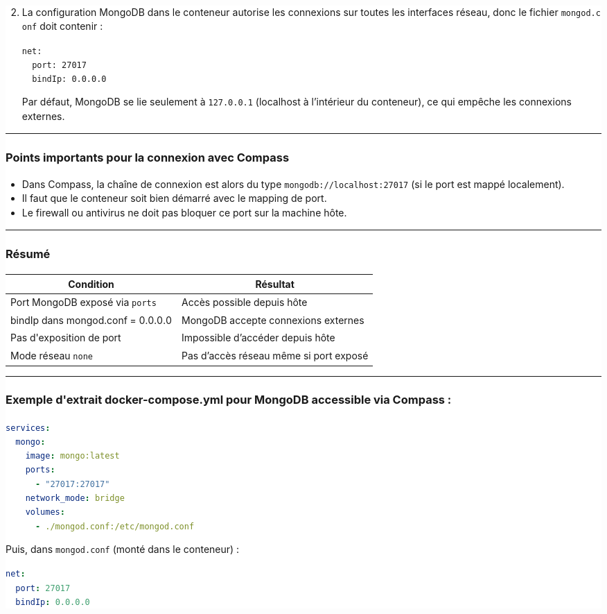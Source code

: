 2. La configuration MongoDB dans le conteneur autorise les connexions sur toutes les interfaces réseau, donc le fichier `mongod.conf` doit contenir :
   ```
   net:
     port: 27017
     bindIp: 0.0.0.0
   ```
   Par défaut, MongoDB se lie seulement à `127.0.0.1` (localhost à l’intérieur du conteneur), ce qui empêche les connexions externes.

***

### Points importants pour la connexion avec Compass

- Dans Compass, la chaîne de connexion est alors du type `mongodb://localhost:27017` (si le port est mappé localement).
- Il faut que le conteneur soit bien démarré avec le mapping de port.
- Le firewall ou antivirus ne doit pas bloquer ce port sur la machine hôte.

***

### Résumé

| Condition                              | Résultat                          |
|--------------------------------------|----------------------------------|
| Port MongoDB exposé via `ports`      | Accès possible depuis hôte        |
| bindIp dans mongod.conf = 0.0.0.0    | MongoDB accepte connexions externes|
| Pas d'exposition de port             | Impossible d’accéder depuis hôte  |
| Mode réseau `none`                   | Pas d’accès réseau même si port exposé |

***

### Exemple d'extrait docker-compose.yml pour MongoDB accessible via Compass :

```yaml
services:
  mongo:
    image: mongo:latest
    ports:
      - "27017:27017"
    network_mode: bridge
    volumes:
      - ./mongod.conf:/etc/mongod.conf
```

Puis, dans `mongod.conf` (monté dans le conteneur) :

```yaml
net:
  port: 27017
  bindIp: 0.0.0.0
```
